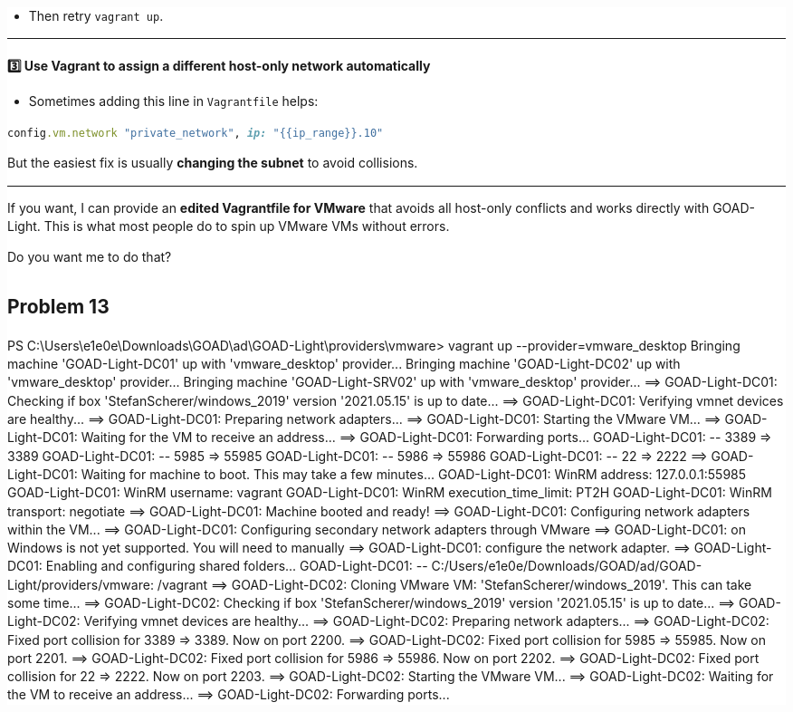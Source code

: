 *   Then retry `vagrant up`.
    

___________

#### 3️⃣ Use Vagrant to assign a different host-only network automatically

*   Sometimes adding this line in `Vagrantfile` helps:
    

```ruby
config.vm.network "private_network", ip: "{{ip_range}}.10"
```

But the easiest fix is usually **changing the subnet** to avoid collisions.

___________

If you want, I can provide an **edited Vagrantfile for VMware** that avoids all host-only conflicts and works directly with GOAD-Light. This is what most people do to spin up VMware VMs without errors.

Do you want me to do that?

## Problem 13

PS C:\Users\e1e0e\Downloads\GOAD\ad\GOAD-Light\providers\vmware> vagrant up --provider=vmware_desktop
Bringing machine 'GOAD-Light-DC01' up with 'vmware_desktop' provider...
Bringing machine 'GOAD-Light-DC02' up with 'vmware_desktop' provider...
Bringing machine 'GOAD-Light-SRV02' up with 'vmware_desktop' provider...
==> GOAD-Light-DC01: Checking if box 'StefanScherer/windows_2019' version '2021.05.15' is up to date...
==> GOAD-Light-DC01: Verifying vmnet devices are healthy...
==> GOAD-Light-DC01: Preparing network adapters...
==> GOAD-Light-DC01: Starting the VMware VM...
==> GOAD-Light-DC01: Waiting for the VM to receive an address...
==> GOAD-Light-DC01: Forwarding ports...
    GOAD-Light-DC01: -- 3389 => 3389
    GOAD-Light-DC01: -- 5985 => 55985
    GOAD-Light-DC01: -- 5986 => 55986
    GOAD-Light-DC01: -- 22 => 2222
==> GOAD-Light-DC01: Waiting for machine to boot. This may take a few minutes...
    GOAD-Light-DC01: WinRM address: 127.0.0.1:55985
    GOAD-Light-DC01: WinRM username: vagrant
    GOAD-Light-DC01: WinRM execution_time_limit: PT2H
    GOAD-Light-DC01: WinRM transport: negotiate
==> GOAD-Light-DC01: Machine booted and ready!
==> GOAD-Light-DC01: Configuring network adapters within the VM...
==> GOAD-Light-DC01: Configuring secondary network adapters through VMware
==> GOAD-Light-DC01: on Windows is not yet supported. You will need to manually
==> GOAD-Light-DC01: configure the network adapter.
==> GOAD-Light-DC01: Enabling and configuring shared folders...
    GOAD-Light-DC01: -- C:/Users/e1e0e/Downloads/GOAD/ad/GOAD-Light/providers/vmware: /vagrant
==> GOAD-Light-DC02: Cloning VMware VM: 'StefanScherer/windows_2019'. This can take some time...
==> GOAD-Light-DC02: Checking if box 'StefanScherer/windows_2019' version '2021.05.15' is up to date...
==> GOAD-Light-DC02: Verifying vmnet devices are healthy...
==> GOAD-Light-DC02: Preparing network adapters...
==> GOAD-Light-DC02: Fixed port collision for 3389 => 3389. Now on port 2200.
==> GOAD-Light-DC02: Fixed port collision for 5985 => 55985. Now on port 2201.
==> GOAD-Light-DC02: Fixed port collision for 5986 => 55986. Now on port 2202.
==> GOAD-Light-DC02: Fixed port collision for 22 => 2222. Now on port 2203.
==> GOAD-Light-DC02: Starting the VMware VM...
==> GOAD-Light-DC02: Waiting for the VM to receive an address...
==> GOAD-Light-DC02: Forwarding ports...